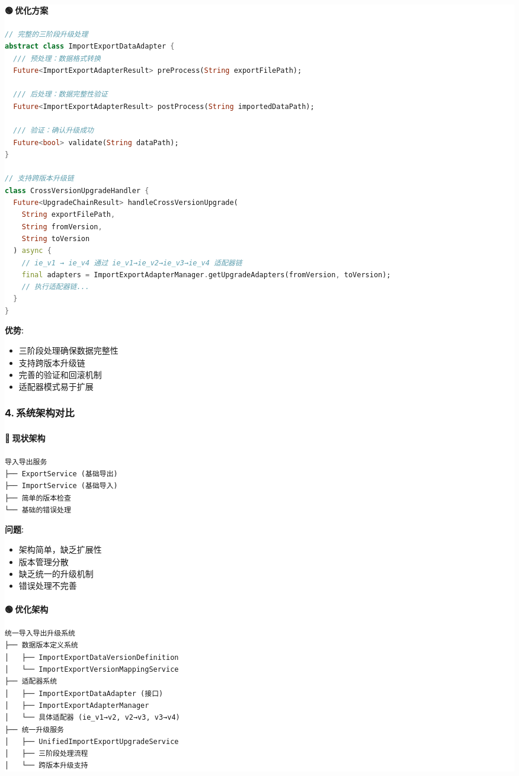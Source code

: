 #### 🟢 优化方案
```dart
// 完整的三阶段升级处理
abstract class ImportExportDataAdapter {
  /// 预处理：数据格式转换
  Future<ImportExportAdapterResult> preProcess(String exportFilePath);
  
  /// 后处理：数据完整性验证  
  Future<ImportExportAdapterResult> postProcess(String importedDataPath);
  
  /// 验证：确认升级成功
  Future<bool> validate(String dataPath);
}

// 支持跨版本升级链
class CrossVersionUpgradeHandler {
  Future<UpgradeChainResult> handleCrossVersionUpgrade(
    String exportFilePath, 
    String fromVersion, 
    String toVersion
  ) async {
    // ie_v1 → ie_v4 通过 ie_v1→ie_v2→ie_v3→ie_v4 适配器链
    final adapters = ImportExportAdapterManager.getUpgradeAdapters(fromVersion, toVersion);
    // 执行适配器链...
  }
}
```

**优势**:
- 三阶段处理确保数据完整性
- 支持跨版本升级链
- 完善的验证和回滚机制
- 适配器模式易于扩展

### 4. 系统架构对比

#### 🔴 现状架构
```text
导入导出服务
├── ExportService (基础导出)
├── ImportService (基础导入)  
├── 简单的版本检查
└── 基础的错误处理
```

**问题**:
- 架构简单，缺乏扩展性
- 版本管理分散
- 缺乏统一的升级机制
- 错误处理不完善

#### 🟢 优化架构
```text
统一导入导出升级系统
├── 数据版本定义系统
│   ├── ImportExportDataVersionDefinition
│   └── ImportExportVersionMappingService
├── 适配器系统
│   ├── ImportExportDataAdapter (接口)
│   ├── ImportExportAdapterManager
│   └── 具体适配器 (ie_v1→v2, v2→v3, v3→v4)
├── 统一升级服务
│   ├── UnifiedImportExportUpgradeService
│   ├── 三阶段处理流程
│   └── 跨版本升级支持
```